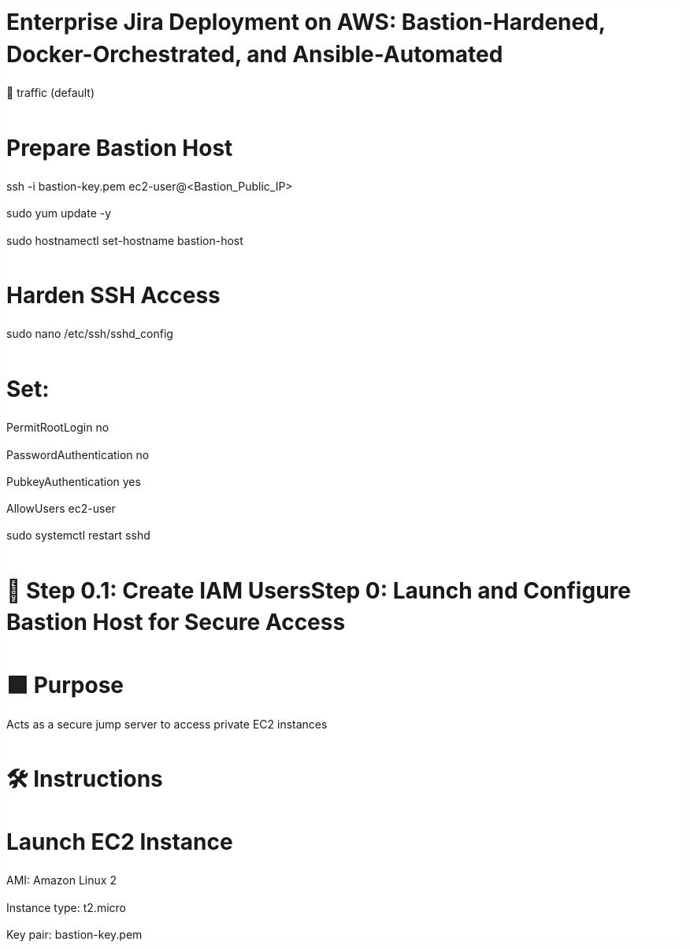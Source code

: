 # Enterprise Jira Deployment on AWS: Bastion-Hardened, Docker-Orchestrated, and Ansible-Automated

🔐  traffic (default)


# Prepare Bastion Host

ssh -i bastion-key.pem ec2-user@<Bastion_Public_IP>

sudo yum update -y

sudo hostnamectl set-hostname bastion-host


# Harden SSH Access

sudo nano /etc/ssh/sshd_config

# Set:

PermitRootLogin no

PasswordAuthentication no

PubkeyAuthentication yes

AllowUsers ec2-user

sudo systemctl restart sshd



# 👤 Step 0.1: Create IAM UsersStep 0: Launch and Configure Bastion Host for Secure Access

# 🟩 Purpose

Acts as a secure jump server to access private EC2 instances


# 🛠 Instructions

# Launch EC2 Instance

AMI: Amazon Linux 2

Instance type: t2.micro

Key pair: bastion-key.pem
